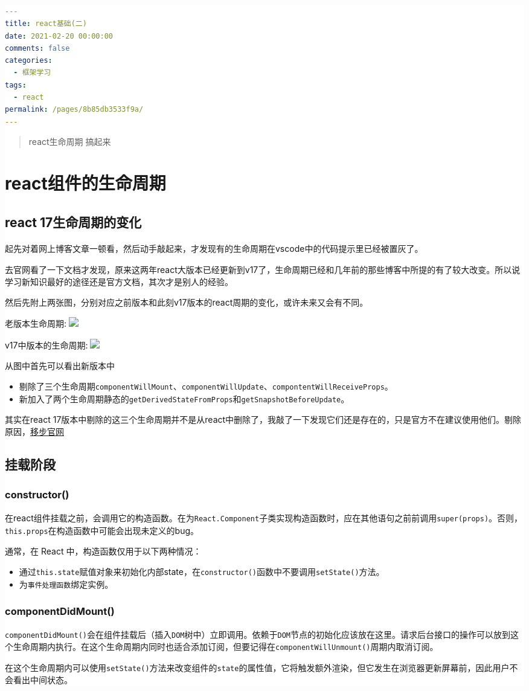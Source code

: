 ```yaml
---
title: react基础(二)
date: 2021-02-20 00:00:00
comments: false
categories: 
  - 框架学习
tags: 
  - react
permalink: /pages/8b85db3533f9a/
---
```

> react生命周期 搞起来

# react组件的生命周期
## react 17生命周期的变化
起先对着网上博客文章一顿看，然后动手敲起来，才发现有的生命周期在vscode中的代码提示里已经被置灰了。

去官网看了一下文档才发现，原来这两年react大版本已经更新到v17了，生命周期已经和几年前的那些博客中所提的有了较大改变。所以说学习新知识最好的途径还是官方文档，其次才是别人的经验。

然后先附上两张图，分别对应之前版本和此刻v17版本的react周期的变化，或许未来又会有不同。

老版本生命周期:
![](https://p6-juejin.byteimg.com/tos-cn-i-k3u1fbpfcp/a415d4a3db9e42ce91a8184af18cfe2a~tplv-k3u1fbpfcp-watermark.image)

v17中版本的生命周期:
![](https://p9-juejin.byteimg.com/tos-cn-i-k3u1fbpfcp/da6c02c9a1e54a6b8006be72a9b767f7~tplv-k3u1fbpfcp-watermark.image)

从图中首先可以看出新版本中
- 剔除了三个生命周期`componentWillMount`、`componentWillUpdate`、`compontentWillReceiveProps`。
- 新加入了两个生命周期静态的`getDerivedStateFromProps`和`getSnapshotBeforeUpdate`。

其实在react 17版本中剔除的这三个生命周期并不是从react中删除了，我敲了一下发现它们还是存在的，只是官方不在建议使用他们。剔除原因，[移步官网](https://zh-hans.reactjs.org/docs/react-component.html#unsafe_componentwillmount)

## 挂载阶段
### constructor()
在react组件挂载之前，会调用它的构造函数。在为`React.Component`子类实现构造函数时，应在其他语句之前前调用`super(props)`。否则， `this.props`在构造函数中可能会出现未定义的bug。

通常，在 React 中，构造函数仅用于以下两种情况：
- 通过`this.state`赋值对象来初始化内部state，在`constructor()`函数中不要调用`setState()`方法。
- 为`事件处理函数`绑定实例。

### componentDidMount()
`componentDidMount()`会在组件挂载后（插入`DOM`树中）立即调用。依赖于`DOM`节点的初始化应该放在这里。请求后台接口的操作可以放到这个生命周期内执行。在这个生命周期内同时也适合添加订阅，但要记得在`componentWillUnmount()`周期内取消订阅。

在这个生命周期内可以使用`setState()`方法来改变组件的`state`的属性值，它将触发额外渲染，但它发生在浏览器更新屏幕前，因此用户不会看出中间状态。
